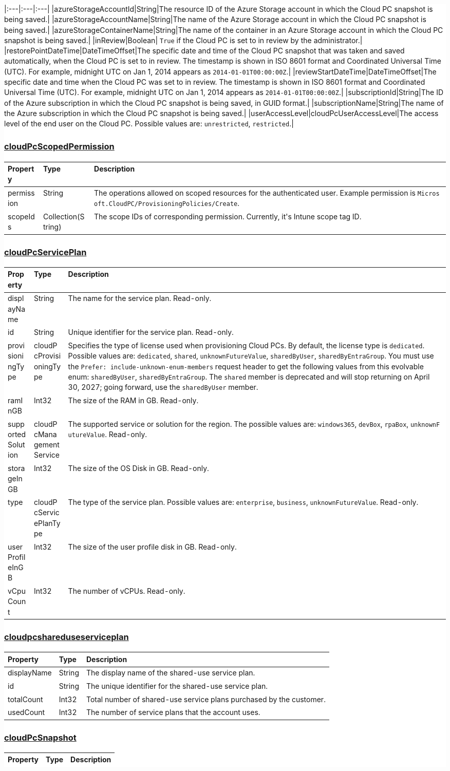 |:---|:---|:---|
|azureStorageAccountId|String|The resource ID of the Azure Storage account in which the Cloud PC snapshot is being saved.|
|azureStorageAccountName|String|The name of the Azure Storage account in which the Cloud PC snapshot is being saved.|
|azureStorageContainerName|String|The name of the container in an Azure Storage account in which the Cloud PC snapshot is being saved.|
|inReview|Boolean| `True` if the Cloud PC is set to in review by the administrator.|
|restorePointDateTime|DateTimeOffset|The specific date and time of the Cloud PC snapshot that was taken and saved automatically, when the Cloud PC is set to in review. The timestamp is shown in ISO 8601 format and Coordinated Universal Time (UTC). For example, midnight UTC on Jan 1, 2014 appears as `2014-01-01T00:00:00Z`.|
|reviewStartDateTime|DateTimeOffset|The specific date and time when the Cloud PC was set to in review. The timestamp is shown in ISO 8601 format and Coordinated Universal Time (UTC). For example, midnight UTC on Jan 1, 2014 appears as `2014-01-01T00:00:00Z`.|
|subscriptionId|String|The ID of the Azure subscription in which the Cloud PC snapshot is being saved, in GUID format.|
|subscriptionName|String|The name of the Azure subscription in which the Cloud PC snapshot is being saved.|
|userAccessLevel|cloudPcUserAccessLevel|The access level of the end user on the Cloud PC. Possible values are: `unrestricted`, `restricted`.|
### [cloudPcScopedPermission ](https://docs.microsoft.com/graph/api/resources/cloudpcscopedpermission?view=graph-rest-1.0&tabs=http)
|Property|Type|Description|
|:---|:---|:---|
|permission|String|	The operations allowed on scoped resources for the authenticated user. Example permission is `Microsoft.CloudPC/ProvisioningPolicies/Create`. |
|scopeIds|Collection(String)|The scope IDs of corresponding permission. Currently, it's Intune scope tag ID.|
### [cloudPcServicePlan ](https://docs.microsoft.com/graph/api/resources/cloudpcserviceplan?view=graph-rest-1.0&tabs=http)
|Property|Type|Description|
|:---|:---|:---|
|displayName|String|The name for the service plan. Read-only.|
|id|String|Unique identifier for the service plan. Read-only.|
|provisioningType|cloudPcProvisioningType|Specifies the type of license used when provisioning Cloud PCs. By default, the license type is `dedicated`. Possible values are: `dedicated`, `shared`, `unknownFutureValue`, `sharedByUser`, `sharedByEntraGroup`. You must use the `Prefer: include-unknown-enum-members` request header to get the following values from this evolvable enum: `sharedByUser`, `sharedByEntraGroup`. The `shared` member is deprecated and will stop returning on April 30, 2027; going forward, use the `sharedByUser` member.|
|ramInGB|Int32|The size of the RAM in GB. Read-only.|
|supportedSolution|cloudPcManagementService|The supported service or solution for the region. The possible values are: `windows365`, `devBox`, `rpaBox`, `unknownFutureValue`. Read-only.|
|storageInGB|Int32|The size of the OS Disk in GB. Read-only.|
|type|cloudPcServicePlanType|The type of the service plan. Possible values are: `enterprise`, `business`, `unknownFutureValue`. Read-only.|
|userProfileInGB|Int32|The size of the user profile disk in GB. Read-only.|
|vCpuCount|Int32|The number of vCPUs. Read-only.|
### [cloudpcshareduseserviceplan](https://docs.microsoft.com/graph/api/resources/cloudpcshareduseserviceplan?view=graph-rest-1.0&tabs=http)
| Property    | Type   | Description                                                         |
|:------------|:-------|:--------------------------------------------------------------------|
| displayName | String | The display name of the shared-use service plan.                    |
| id          | String | The unique identifier for the shared-use service plan.              |
| totalCount  | Int32  | Total number of shared-use service plans purchased by the customer. |
| usedCount   | Int32  | The number of service plans that the account uses.                  |
### [cloudPcSnapshot ](https://docs.microsoft.com/graph/api/resources/cloudpcsnapshot?view=graph-rest-1.0&tabs=http)
|Property|Type|Description|
|:---|:---|:---|